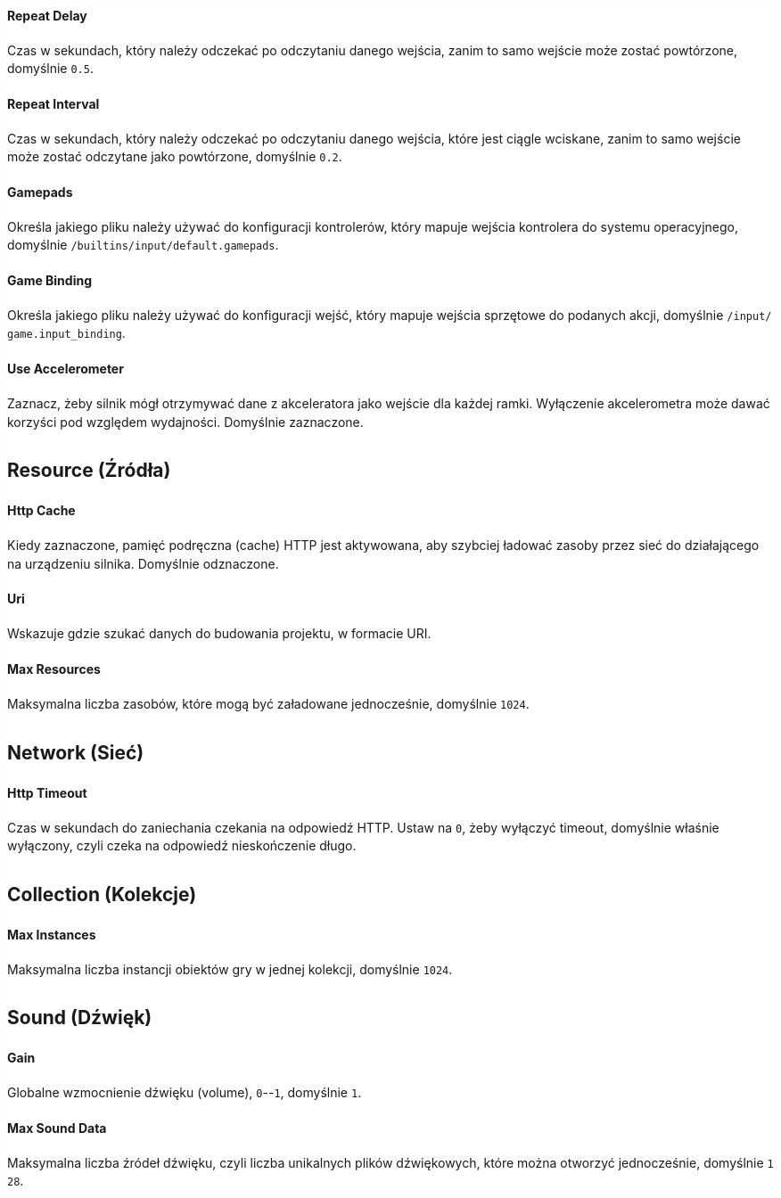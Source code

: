 #### Repeat Delay
Czas w sekundach, który należy odczekać po odczytaniu danego wejścia, zanim to samo wejście może zostać powtórzone, domyślnie `0.5`.

#### Repeat Interval
Czas w sekundach, który należy odczekać po odczytaniu danego wejścia, które jest ciągle wciskane, zanim to samo wejście może zostać odczytane jako powtórzone, domyślnie `0.2`.

#### Gamepads
Określa jakiego pliku należy używać do konfiguracji kontrolerów, który mapuje wejścia kontrolera do systemu operacyjnego, domyślnie `/builtins/input/default.gamepads`.

#### Game Binding
Określa jakiego pliku należy używać do konfiguracji wejść, który mapuje wejścia sprzętowe do podanych akcji, domyślnie `/input/game.input_binding`.

#### Use Accelerometer
Zaznacz, żeby silnik mógł otrzymywać dane z akceleratora jako wejście dla każdej ramki. Wyłączenie akcelerometra może dawać korzyści pod względem wydajności. Domyślnie zaznaczone.

## Resource (Źródła)

#### Http Cache
Kiedy zaznaczone, pamięć podręczna (cache) HTTP jest aktywowana, aby szybciej ładować zasoby przez sieć do działającego na urządzeniu silnika. Domyślnie odznaczone.

#### Uri
Wskazuje gdzie szukać danych do budowania projektu, w formacie URI.

#### Max Resources
Maksymalna liczba zasobów, które mogą być załadowane jednocześnie, domyślnie `1024`.

## Network (Sieć)

#### Http Timeout
Czas w sekundach do zaniechania czekania na odpowiedź HTTP. Ustaw na `0`, żeby wyłączyć timeout, domyślnie właśnie wyłączony, czyli czeka na odpowiedź nieskończenie długo.

## Collection (Kolekcje)

#### Max Instances
Maksymalna liczba instancji obiektów gry w jednej kolekcji, domyślnie `1024`.

## Sound (Dźwięk)

#### Gain
Globalne wzmocnienie dźwięku (volume), `0`--`1`, domyślnie `1`.

#### Max Sound Data
Maksymalna liczba źródeł dźwięku, czyli liczba unikalnych plików dźwiękowych, które można otworzyć jednocześnie, domyślnie `128`.
